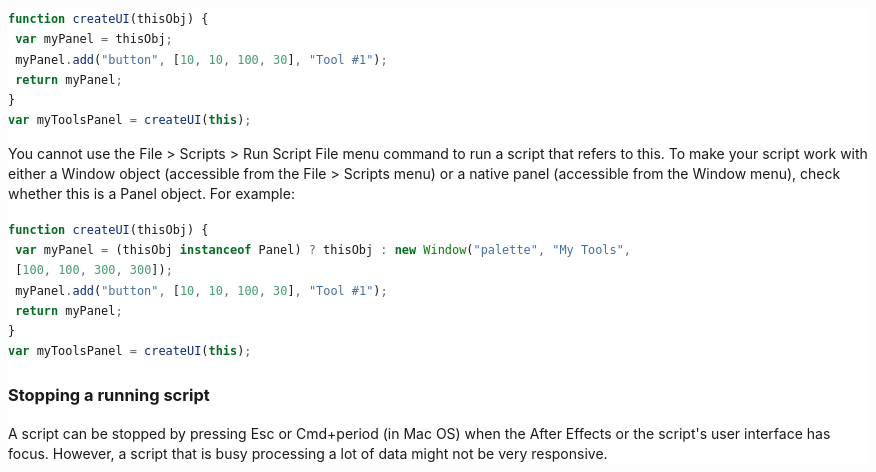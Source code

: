 ```javascript
function createUI(thisObj) {
 var myPanel = thisObj;
 myPanel.add("button", [10, 10, 100, 30], "Tool #1");
 return myPanel;
}
var myToolsPanel = createUI(this);
```

You cannot use the File > Scripts > Run Script File menu command to run a script that refers to this. To make your script work with either a Window object (accessible from the File > Scripts menu) or a native panel (accessible from the Window menu), check whether this is a Panel object. For example:

```javascript
function createUI(thisObj) {
 var myPanel = (thisObj instanceof Panel) ? thisObj : new Window("palette", "My Tools",
 [100, 100, 300, 300]);
 myPanel.add("button", [10, 10, 100, 30], "Tool #1");
 return myPanel;
}
var myToolsPanel = createUI(this);
```

### Stopping a running script

A script can be stopped by pressing Esc or Cmd+period (in Mac OS) when the After Effects or the script's user interface has focus. However, a script that is busy processing a lot of data might not be very responsive.
